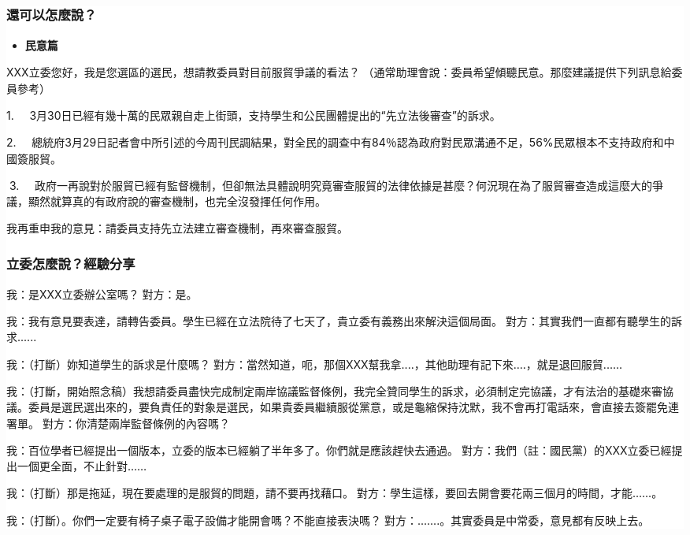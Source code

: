 


























### 還可以怎麼說？


- **民意篇**

XXX立委您好，我是您選區的選民，想請教委員對目前服貿爭議的看法？
（通常助理會說：委員希望傾聽民意。那麼建議提供下列訊息給委員參考）

1.     3月30日已經有幾十萬的民眾親自走上街頭，支持學生和公民團體提出的“先立法後審查”的訴求。

2.     總統府3月29日記者會中所引述的今周刊民調結果，對全民的調查中有84％認為政府對民眾溝通不足，56%民眾根本不支持政府和中國簽服貿。

 3.     政府一再說對於服貿已經有監督機制，但卻無法具體說明究竟審查服貿的法律依據是甚麼？何況現在為了服貿審查造成這麼大的爭議，顯然就算真的有政府說的審查機制，也完全沒發揮任何作用。

我再重申我的意見：請委員支持先立法建立審查機制，再來審查服貿。



### 立委怎麼說？經驗分享


我：是XXX立委辦公室嗎？
    對方：是。

我：我有意見要表達，請轉告委員。學生已經在立法院待了七天了，貴立委有義務出來解決這個局面。
    對方：其實我們一直都有聽學生的訴求......

我：（打斷）妳知道學生的訴求是什麼嗎？
    對方：當然知道，呃，那個XXX幫我拿....，其他助理有記下來....，就是退回服貿......

我：（打斷，開始照念稿）我想請委員盡快完成制定兩岸協議監督條例，我完全贊同學生的訴求，必須制定完協議，才有法治的基礎來審協議。委員是選民選出來的，要負責任的對象是選民，如果貴委員繼續服從黨意，或是龜縮保持沈默，我不會再打電話來，會直接去簽罷免連署單。
    對方：你清楚兩岸監督條例的內容嗎？

我：百位學者已經提出一個版本，立委的版本已經躺了半年多了。你們就是應該趕快去通過。
    對方：我們（註：國民黨）的XXX立委已經提出一個更全面，不止針對……

我：（打斷）那是拖延，現在要處理的是服貿的問題，請不要再找藉口。
    對方：學生這樣，要回去開會要花兩三個月的時間，才能......。

我：（打斷）。你們一定要有椅子桌子電子設備才能開會嗎？不能直接表決嗎？
    對方：.......。其實委員是中常委，意見都有反映上去。
